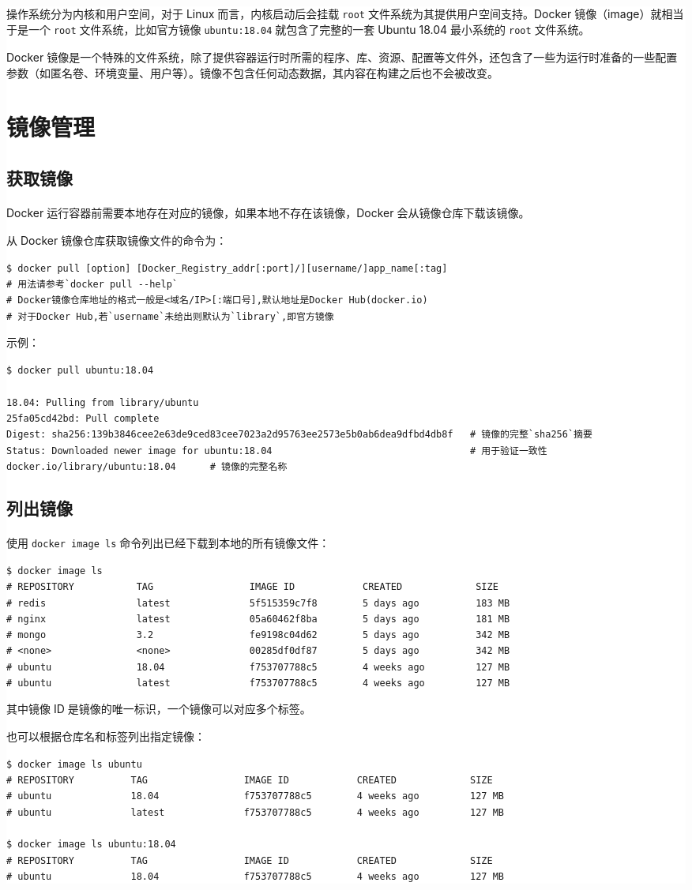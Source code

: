 

操作系统分为内核和用户空间，对于 Linux 而言，内核启动后会挂载 `root` 文件系统为其提供用户空间支持。Docker 镜像（image）就相当于是一个 `root` 文件系统，比如官方镜像 `ubuntu:18.04` 就包含了完整的一套 Ubuntu 18.04 最小系统的 `root` 文件系统。

Docker 镜像是一个特殊的文件系统，除了提供容器运行时所需的程序、库、资源、配置等文件外，还包含了一些为运行时准备的一些配置参数（如匿名卷、环境变量、用户等）。镜像不包含任何动态数据，其内容在构建之后也不会被改变。

# 镜像管理

## 获取镜像

Docker 运行容器前需要本地存在对应的镜像，如果本地不存在该镜像，Docker 会从镜像仓库下载该镜像。

从 Docker 镜像仓库获取镜像文件的命令为：

```shell
$ docker pull [option] [Docker_Registry_addr[:port]/][username/]app_name[:tag]
# 用法请参考`docker pull --help`
# Docker镜像仓库地址的格式一般是<域名/IP>[:端口号],默认地址是Docker Hub(docker.io)
# 对于Docker Hub,若`username`未给出则默认为`library`,即官方镜像
```

示例：

```shell
$ docker pull ubuntu:18.04

18.04: Pulling from library/ubuntu
25fa05cd42bd: Pull complete 
Digest: sha256:139b3846cee2e63de9ced83cee7023a2d95763ee2573e5b0ab6dea9dfbd4db8f   # 镜像的完整`sha256`摘要
Status: Downloaded newer image for ubuntu:18.04                                   # 用于验证一致性
docker.io/library/ubuntu:18.04      # 镜像的完整名称
```

## 列出镜像

使用 `docker image ls` 命令列出已经下载到本地的所有镜像文件：

```shell
$ docker image ls
# REPOSITORY           TAG                 IMAGE ID            CREATED             SIZE
# redis                latest              5f515359c7f8        5 days ago          183 MB
# nginx                latest              05a60462f8ba        5 days ago          181 MB
# mongo                3.2                 fe9198c04d62        5 days ago          342 MB
# <none>               <none>              00285df0df87        5 days ago          342 MB
# ubuntu               18.04               f753707788c5        4 weeks ago         127 MB
# ubuntu               latest              f753707788c5        4 weeks ago         127 MB
```

其中镜像 ID 是镜像的唯一标识，一个镜像可以对应多个标签。

也可以根据仓库名和标签列出指定镜像：

```shell
$ docker image ls ubuntu
# REPOSITORY          TAG                 IMAGE ID            CREATED             SIZE
# ubuntu              18.04               f753707788c5        4 weeks ago         127 MB
# ubuntu              latest              f753707788c5        4 weeks ago         127 MB

$ docker image ls ubuntu:18.04
# REPOSITORY          TAG                 IMAGE ID            CREATED             SIZE
# ubuntu              18.04               f753707788c5        4 weeks ago         127 MB
```
